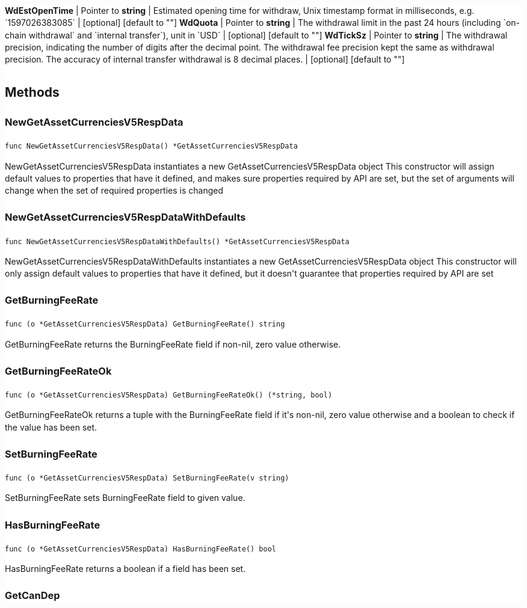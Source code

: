 **WdEstOpenTime** | Pointer to **string** | Estimated opening time for withdraw, Unix timestamp format in milliseconds, e.g. &#x60;1597026383085&#x60; | [optional] [default to ""]
**WdQuota** | Pointer to **string** | The withdrawal limit in the past 24 hours (including &#x60;on-chain withdrawal&#x60; and &#x60;internal transfer&#x60;), unit in &#x60;USD&#x60; | [optional] [default to ""]
**WdTickSz** | Pointer to **string** | The withdrawal precision, indicating the number of digits after the decimal point.  The withdrawal fee precision kept the same as withdrawal precision.  The accuracy of internal transfer withdrawal is 8 decimal places. | [optional] [default to ""]

## Methods

### NewGetAssetCurrenciesV5RespData

`func NewGetAssetCurrenciesV5RespData() *GetAssetCurrenciesV5RespData`

NewGetAssetCurrenciesV5RespData instantiates a new GetAssetCurrenciesV5RespData object
This constructor will assign default values to properties that have it defined,
and makes sure properties required by API are set, but the set of arguments
will change when the set of required properties is changed

### NewGetAssetCurrenciesV5RespDataWithDefaults

`func NewGetAssetCurrenciesV5RespDataWithDefaults() *GetAssetCurrenciesV5RespData`

NewGetAssetCurrenciesV5RespDataWithDefaults instantiates a new GetAssetCurrenciesV5RespData object
This constructor will only assign default values to properties that have it defined,
but it doesn't guarantee that properties required by API are set

### GetBurningFeeRate

`func (o *GetAssetCurrenciesV5RespData) GetBurningFeeRate() string`

GetBurningFeeRate returns the BurningFeeRate field if non-nil, zero value otherwise.

### GetBurningFeeRateOk

`func (o *GetAssetCurrenciesV5RespData) GetBurningFeeRateOk() (*string, bool)`

GetBurningFeeRateOk returns a tuple with the BurningFeeRate field if it's non-nil, zero value otherwise
and a boolean to check if the value has been set.

### SetBurningFeeRate

`func (o *GetAssetCurrenciesV5RespData) SetBurningFeeRate(v string)`

SetBurningFeeRate sets BurningFeeRate field to given value.

### HasBurningFeeRate

`func (o *GetAssetCurrenciesV5RespData) HasBurningFeeRate() bool`

HasBurningFeeRate returns a boolean if a field has been set.

### GetCanDep
